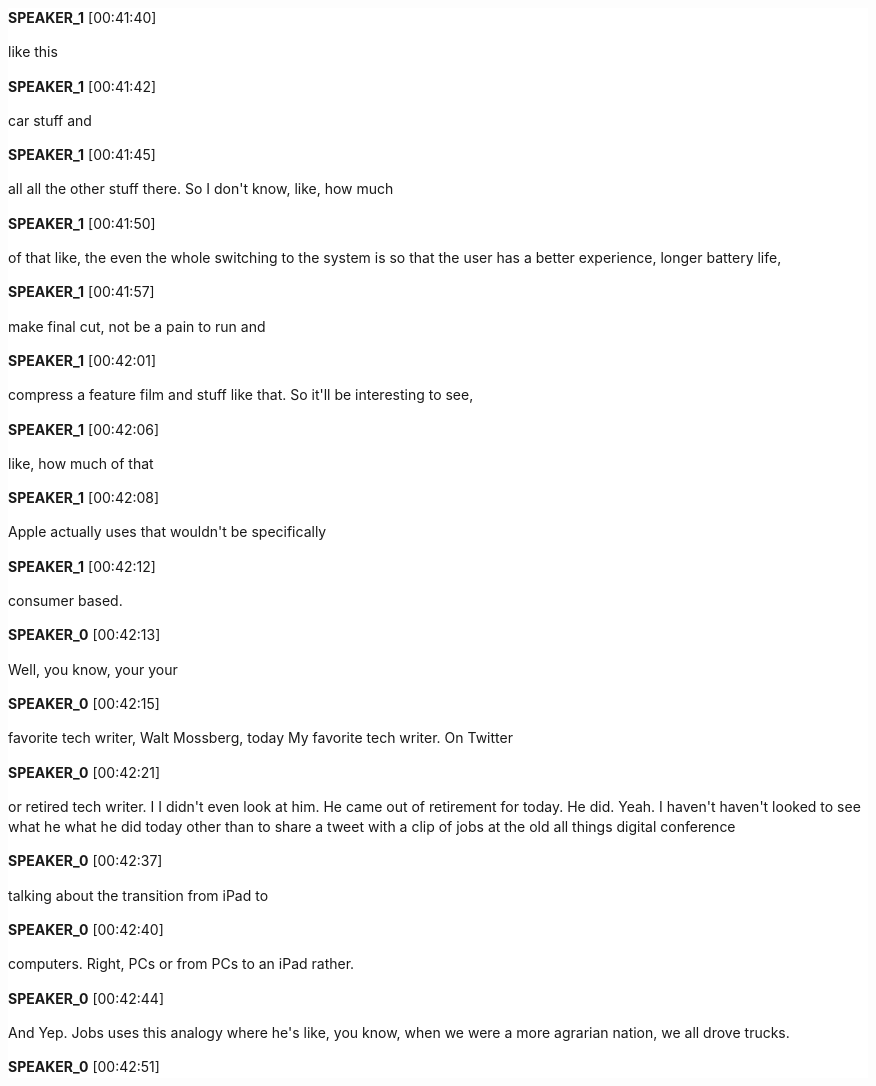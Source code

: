 **SPEAKER_1** [00:41:40]

like this

**SPEAKER_1** [00:41:42]

car stuff and

**SPEAKER_1** [00:41:45]

all all the other stuff there. So I don't know, like, how much

**SPEAKER_1** [00:41:50]

of that like, the even the whole switching to the system is so that the user has a better experience, longer battery life,

**SPEAKER_1** [00:41:57]

make final cut, not be a pain to run and

**SPEAKER_1** [00:42:01]

compress a feature film and stuff like that. So it'll be interesting to see,

**SPEAKER_1** [00:42:06]

like, how much of that

**SPEAKER_1** [00:42:08]

Apple actually uses that wouldn't be specifically

**SPEAKER_1** [00:42:12]

consumer based.

**SPEAKER_0** [00:42:13]

Well, you know, your your

**SPEAKER_0** [00:42:15]

favorite tech writer, Walt Mossberg, today My favorite tech writer. On Twitter

**SPEAKER_0** [00:42:21]

or retired tech writer. I I didn't even look at him. He came out of retirement for today. He did. Yeah. I haven't haven't looked to see what he what he did today other than to share a tweet with a clip of jobs at the old all things digital conference

**SPEAKER_0** [00:42:37]

talking about the transition from iPad to

**SPEAKER_0** [00:42:40]

computers. Right, PCs or from PCs to an iPad rather.

**SPEAKER_0** [00:42:44]

And Yep. Jobs uses this analogy where he's like, you know, when we were a more agrarian nation, we all drove trucks.

**SPEAKER_0** [00:42:51]
